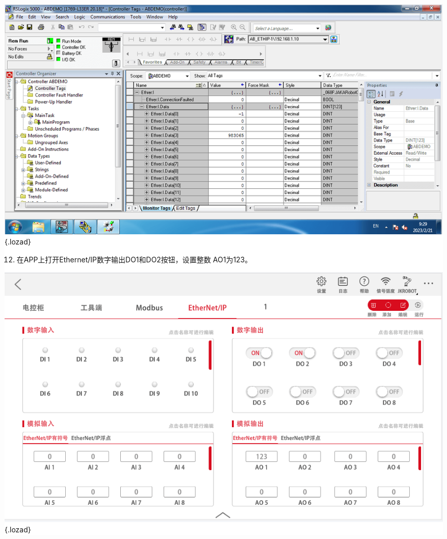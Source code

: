 ![image-20230221094417189](../../resource/bus/image-20230221094417189.png){.lozad}



12. 在APP上打开Ethernet/IP数字输出DO1和DO2按钮，设置整数 AO1为123。

![image-20230221094348426](../../resource/bus/image-20230221094348426.png){.lozad}
